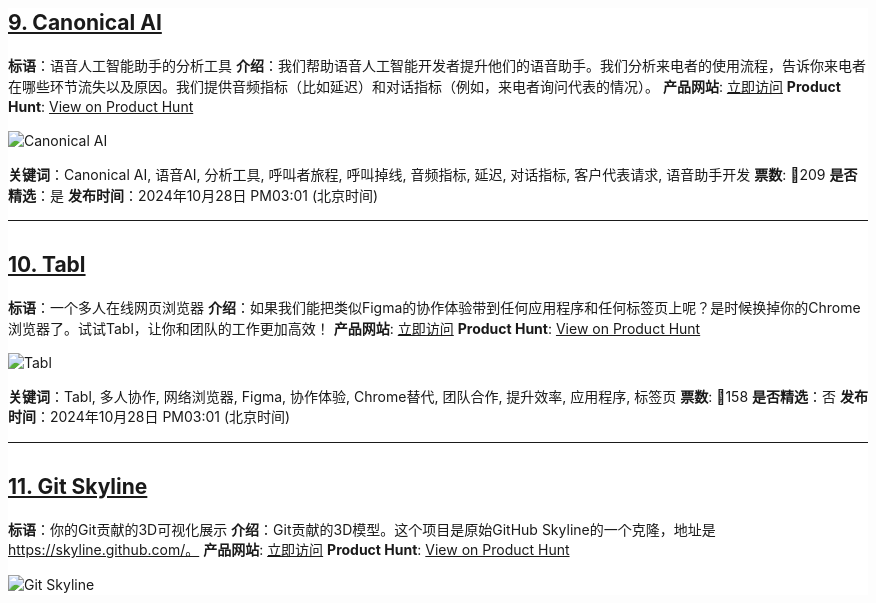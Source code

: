 ## [9. Canonical AI](https://www.producthunt.com/posts/canonical-ai?utm_campaign=producthunt-api&utm_medium=api-v2&utm_source=Application%3A+daily+ph+%28ID%3A+133301%29)
**标语**：语音人工智能助手的分析工具
**介绍**：我们帮助语音人工智能开发者提升他们的语音助手。我们分析来电者的使用流程，告诉你来电者在哪些环节流失以及原因。我们提供音频指标（比如延迟）和对话指标（例如，来电者询问代表的情况）。
**产品网站**: [立即访问](https://www.producthunt.com/r/CWEKOMMKXIDIW5?utm_campaign=producthunt-api&utm_medium=api-v2&utm_source=Application%3A+daily+ph+%28ID%3A+133301%29)
**Product Hunt**: [View on Product Hunt](https://www.producthunt.com/posts/canonical-ai?utm_campaign=producthunt-api&utm_medium=api-v2&utm_source=Application%3A+daily+ph+%28ID%3A+133301%29)

![Canonical AI](https://ph-files.imgix.net/f8e060e7-a55c-45cd-82a7-71a095cbd58e.png?auto=format&fit=crop&frame=1&h=512&w=1024)

**关键词**：Canonical AI, 语音AI, 分析工具, 呼叫者旅程, 呼叫掉线, 音频指标, 延迟, 对话指标, 客户代表请求, 语音助手开发
**票数**: 🔺209
**是否精选**：是
**发布时间**：2024年10月28日 PM03:01 (北京时间)

---

## [10. Tabl](https://www.producthunt.com/posts/tabl-2?utm_campaign=producthunt-api&utm_medium=api-v2&utm_source=Application%3A+daily+ph+%28ID%3A+133301%29)
**标语**：一个多人在线网页浏览器
**介绍**：如果我们能把类似Figma的协作体验带到任何应用程序和任何标签页上呢？是时候换掉你的Chrome浏览器了。试试Tabl，让你和团队的工作更加高效！
**产品网站**: [立即访问](https://www.producthunt.com/r/A7BMHDACUFJ36B?utm_campaign=producthunt-api&utm_medium=api-v2&utm_source=Application%3A+daily+ph+%28ID%3A+133301%29)
**Product Hunt**: [View on Product Hunt](https://www.producthunt.com/posts/tabl-2?utm_campaign=producthunt-api&utm_medium=api-v2&utm_source=Application%3A+daily+ph+%28ID%3A+133301%29)

![Tabl](https://ph-files.imgix.net/f2892343-14af-4a19-a054-1eb52e72de8a.png?auto=format&fit=crop&frame=1&h=512&w=1024)

**关键词**：Tabl, 多人协作, 网络浏览器, Figma, 协作体验, Chrome替代, 团队合作, 提升效率, 应用程序, 标签页
**票数**: 🔺158
**是否精选**：否
**发布时间**：2024年10月28日 PM03:01 (北京时间)

---

## [11. Git Skyline](https://www.producthunt.com/posts/git-skyline?utm_campaign=producthunt-api&utm_medium=api-v2&utm_source=Application%3A+daily+ph+%28ID%3A+133301%29)
**标语**：你的Git贡献的3D可视化展示
**介绍**：Git贡献的3D模型。这个项目是原始GitHub Skyline的一个克隆，地址是 https://skyline.github.com/。
**产品网站**: [立即访问](https://www.producthunt.com/r/DO4UURILAWICUO?utm_campaign=producthunt-api&utm_medium=api-v2&utm_source=Application%3A+daily+ph+%28ID%3A+133301%29)
**Product Hunt**: [View on Product Hunt](https://www.producthunt.com/posts/git-skyline?utm_campaign=producthunt-api&utm_medium=api-v2&utm_source=Application%3A+daily+ph+%28ID%3A+133301%29)

![Git Skyline](https://ph-files.imgix.net/14be8e18-2f42-4290-931c-102bf8e48bed.png?auto=format&fit=crop&frame=1&h=512&w=1024)
